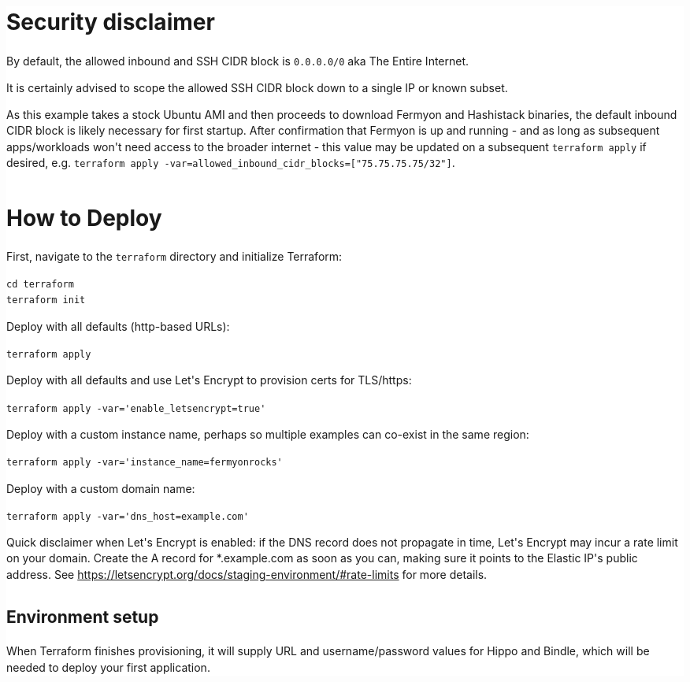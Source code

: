 # Security disclaimer

By default, the allowed inbound and SSH CIDR block is `0.0.0.0/0` aka The Entire Internet.

It is certainly advised to scope the allowed SSH CIDR block down to a single IP or known subset.

As this example takes a stock Ubuntu AMI and then proceeds to download Fermyon and Hashistack binaries,
the default inbound CIDR block is likely necessary for first startup. After confirmation that
Fermyon is up and running - and as long as subsequent apps/workloads won't need access to
the broader internet - this value may be updated on a subsequent `terraform apply` if desired, e.g.
`terraform apply -var=allowed_inbound_cidr_blocks=["75.75.75.75/32"]`.

# How to Deploy

First, navigate to the `terraform` directory and initialize Terraform:

```console
cd terraform
terraform init
```

Deploy with all defaults (http-based URLs):

```console
terraform apply
```

Deploy with all defaults and use Let's Encrypt to provision certs for TLS/https:

```console
terraform apply -var='enable_letsencrypt=true'
```

Deploy with a custom instance name, perhaps so multiple examples can co-exist in the same region:

```console
terraform apply -var='instance_name=fermyonrocks'
```

Deploy with a custom domain name:

```console
terraform apply -var='dns_host=example.com'
```

Quick disclaimer when Let's Encrypt is enabled: if the DNS record does not propagate in time,
Let's Encrypt may incur a rate limit on your domain. Create the A record for *.example.com as soon as you can,
making sure it points to the Elastic IP's public address.
See https://letsencrypt.org/docs/staging-environment/#rate-limits for more details.

## Environment setup

When Terraform finishes provisioning, it will supply URL and username/password
values for Hippo and Bindle, which will be needed to deploy your first
application.
